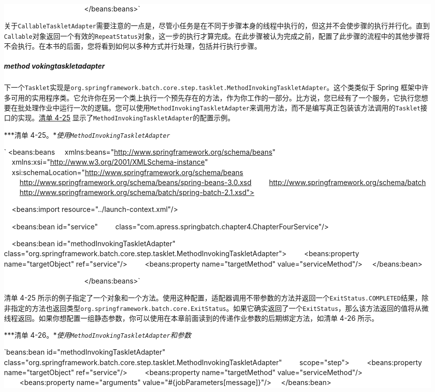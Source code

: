     <job id="callableJob">
        <step id="step1">
            <tasklet ref="callableTaskletAdapter"/>
        </step>
    </job>
</beans:beans>`

关于`CallableTaskletAdapter`需要注意的一点是，尽管小任务是在不同于步骤本身的线程中执行的，但这并不会使步骤的执行并行化。直到`Callable`对象返回一个有效的`RepeatStatus`对象，这一步的执行才算完成。在此步骤被认为完成之前，配置了此步骤的流程中的其他步骤将不会执行。在本书的后面，您将看到如何以多种方式并行处理，包括并行执行步骤。

##### method vokingtaskletadapter

下一个`Tasklet`实现是`org.springframework.batch.core.step.tasklet.MethodInvokingTaskletAdapter`。这个类类似于 Spring 框架中许多可用的实用程序类。它允许你在另一个类上执行一个预先存在的方法，作为你工作的一部分。比方说，您已经有了一个服务，它执行您想要在批处理作业中运行一次的逻辑。您可以使用`MethodInvokingTaskletAdapter`来调用方法，而不是编写真正包装该方法调用的`Tasklet`接口的实现。[清单 4-25](#list_4_25) 显示了`MethodInvokingTaskletAdapter`的配置示例。

***清单 4-25。**使用`MethodInvokingTaskletAdapter`*

`<?xml version="1.0" encoding="UTF-8"?>
<beans:beans
    xmlns:beans="http://www.springframework.org/schema/beans"
    xmlns:xsi="http://www.w3.org/2001/XMLSchema-instance"
    xsi:schemaLocation="http://www.springframework.org/schema/beans
        http://www.springframework.org/schema/beans/spring-beans-3.0.xsd
        http://www.springframework.org/schema/batch
        http://www.springframework.org/schema/batch/spring-batch-2.1.xsd">

    <beans:import resource="../launch-context.xml"/>

    <beans:bean id="service"
        class="com.apress.springbatch.chapter4.ChapterFourService"/>

    <beans:bean id="methodInvokingTaskletAdapter"
class="org.springframework.batch.core.step.tasklet.MethodInvokingTaskletAdapter">
        <beans:property name="targetObject" ref="service"/>
        <beans:property name="targetMethod" value="serviceMethod"/>
    </beans:bean>

    <job id="methodInvokingJob">
        <step id="step1">
            <tasklet ref="methodInvokingTaskletAdapter"/>
        </step>
    </job>
</beans:beans>`

清单 4-25 所示的例子指定了一个对象和一个方法。使用这种配置，适配器调用不带参数的方法并返回一个`ExitStatus.COMPLETED`结果，除非指定的方法也返回类型`org.springframework.batch.core.ExitStatus`。如果它确实返回了一个`ExitStatus`，那么该方法返回的值将从微线程返回。如果你想配置一组静态参数，你可以使用在本章前面读到的传递作业参数的后期绑定方法，如清单 4-26 所示。

***清单 4-26。**使用`MethodInvokingTaskletAdapter`和参数*

`beans:bean id="methodInvokingTaskletAdapter"
class="org.springframework.batch.core.step.tasklet.MethodInvokingTaskletAdapter"
        scope="step">
        <beans:property name="targetObject" ref="service"/>
        <beans:property name="targetMethod" value="serviceMethod"/>
        <beans:property name="arguments" value="#{jobParameters[message]}"/>
    </beans:bean>
